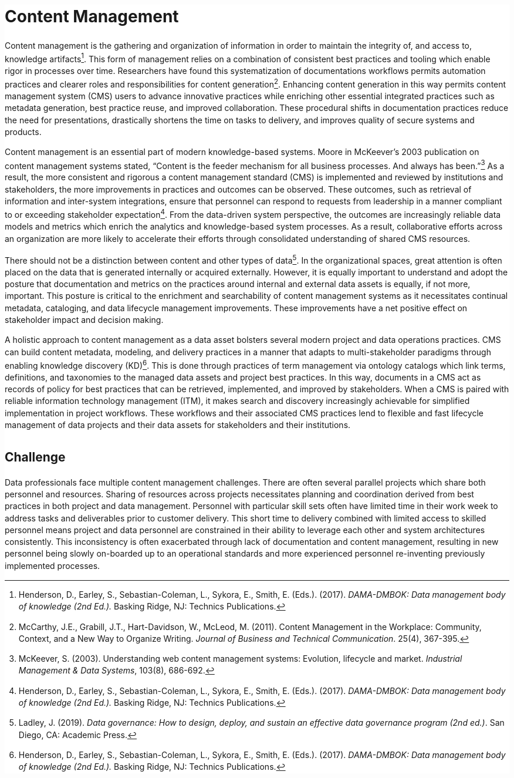 # Content Management

Content management is the gathering and organization of information in order to maintain the integrity of, and access to, knowledge artifacts[^1]. This form of management relies on a combination of consistent best practices and tooling which enable rigor in processes over time. Researchers have found this systematization of documentations workflows permits automation practices and clearer roles and responsibilities for content generation[^2]. Enhancing content generation in this way permits content management system (CMS) users to advance innovative practices while enriching other essential integrated practices such as metadata generation, best practice reuse, and improved collaboration. These procedural shifts in documentation practices reduce the need for presentations, drastically shortens the time on tasks to delivery, and improves quality of secure systems and products.

Content management is an essential part of modern knowledge-based systems. Moore in McKeever’s 2003 publication on content management systems stated, “Content is the feeder mechanism for all business processes. And always has been.”[^3] As a result, the more consistent and rigorous a content management standard (CMS) is implemented and reviewed by institutions and stakeholders, the more improvements in practices and outcomes can be observed. These outcomes, such as retrieval of information and inter-system integrations, ensure that personnel can respond to requests from leadership in a manner compliant to or exceeding stakeholder expectation[^1]. From the data-driven system perspective, the outcomes are increasingly reliable data models and metrics which enrich the analytics and knowledge-based system processes. As a result, collaborative efforts across an organization are more likely to accelerate their efforts through consolidated understanding of shared CMS resources.

There should not be a distinction between content and other types of data[^4]. In the organizational spaces, great attention is often placed on the data that is generated internally or acquired externally. However, it is equally important to understand and adopt the posture that documentation and metrics on the practices around internal and external data assets is equally, if not more, important. This posture is critical to the enrichment and searchability of content management systems as it necessitates continual metadata, cataloging, and data lifecycle management improvements. These improvements have a net positive effect on stakeholder impact and decision making.

A holistic approach to content management as a data asset bolsters several modern project and data operations practices. CMS can build content metadata, modeling, and delivery practices in a manner that adapts to multi-stakeholder paradigms through enabling knowledge discovery (KD)[^1]. This is done through practices of term management via ontology catalogs which link terms, definitions, and taxonomies to the managed data assets and project best practices. In this way, documents in a CMS act as records of policy for best practices that can be retrieved, implemented, and improved by stakeholders. When a CMS is paired with reliable information technology management (ITM), it makes search and discovery increasingly achievable for simplified implementation in project workflows. These workflows and their associated CMS practices lend to flexible and fast lifecycle management of data projects and their data assets for stakeholders and their institutions.

## Challenge

Data professionals face multiple content management challenges. There are often several parallel projects which share both personnel and resources. Sharing of resources across projects necessitates planning and coordination derived from best practices in both project and data management. Personnel with particular skill sets often have limited time in their work week to address tasks and deliverables prior to customer delivery. This short time to delivery combined with limited access to skilled personnel means project and data personnel are constrained in their ability to leverage each other and system architectures consistently. This inconsistency is often exacerbated through lack of documentation and content management, resulting in new personnel being slowly on-boarded up to an operational standards and more experienced personnel re-inventing previously implemented processes.


[^1]: Henderson, D., Earley, S., Sebastian-Coleman, L., Sykora, E., Smith, E. (Eds.). (2017). *DAMA-DMBOK: Data management body of knowledge (2nd Ed.).* Basking Ridge, NJ: Technics Publications.
[^2]: McCarthy, J.E., Grabill, J.T., Hart-Davidson, W., McLeod, M. (2011). Content Management in the Workplace: Community, Context, and a New Way to Organize Writing. *Journal of Business and Technical Communication*. 25(4), 367-395.
[^3]: McKeever, S. (2003). Understanding web content management systems: Evolution, lifecycle and market. *Industrial Management & Data Systems*, 103(8), 686-692.
[^4]: Ladley, J. (2019). *Data governance: How to design, deploy, and sustain an effective data governance program (2nd ed.)*. San Diego, CA: Academic Press.